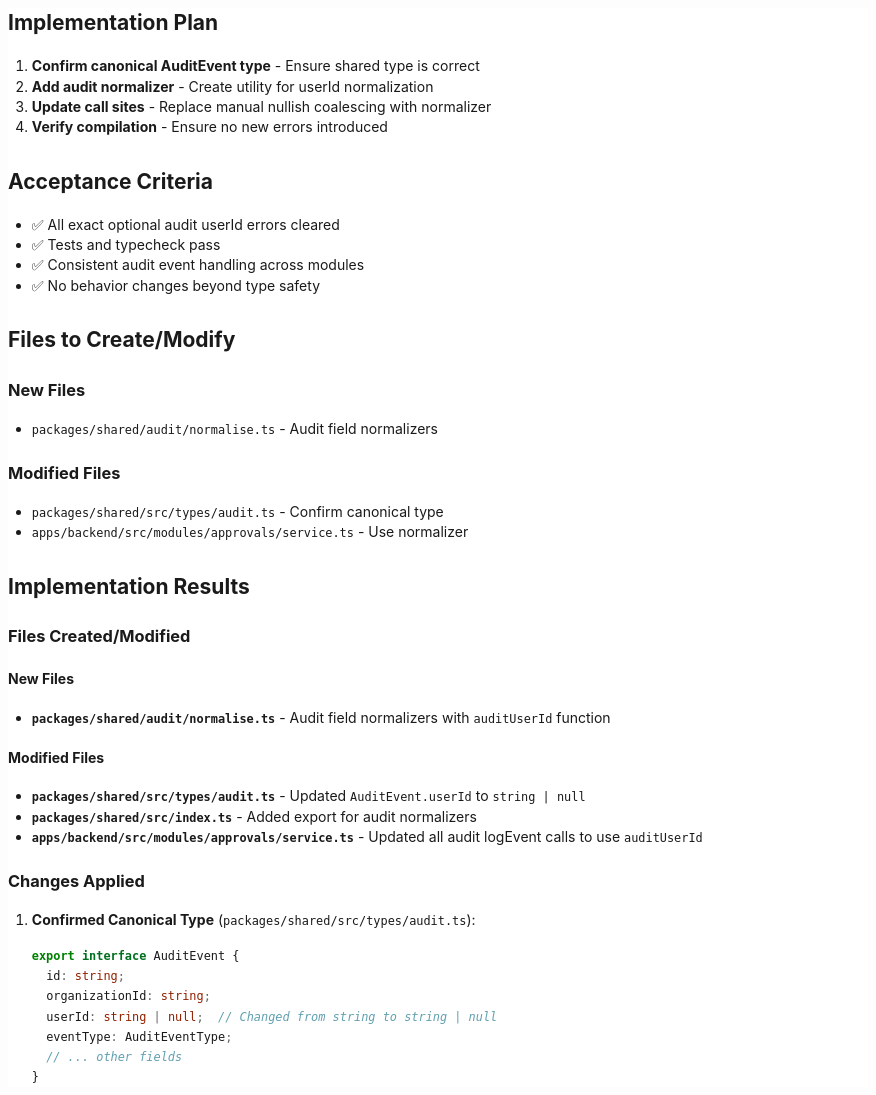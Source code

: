 ## Implementation Plan

1. **Confirm canonical AuditEvent type** - Ensure shared type is correct
2. **Add audit normalizer** - Create utility for userId normalization
3. **Update call sites** - Replace manual nullish coalescing with normalizer
4. **Verify compilation** - Ensure no new errors introduced

## Acceptance Criteria

- ✅ All exact optional audit userId errors cleared
- ✅ Tests and typecheck pass
- ✅ Consistent audit event handling across modules
- ✅ No behavior changes beyond type safety

## Files to Create/Modify

### New Files
- `packages/shared/audit/normalise.ts` - Audit field normalizers

### Modified Files
- `packages/shared/src/types/audit.ts` - Confirm canonical type
- `apps/backend/src/modules/approvals/service.ts` - Use normalizer

## Implementation Results

### Files Created/Modified

#### New Files
- **`packages/shared/audit/normalise.ts`** - Audit field normalizers with `auditUserId` function

#### Modified Files
- **`packages/shared/src/types/audit.ts`** - Updated `AuditEvent.userId` to `string | null`
- **`packages/shared/src/index.ts`** - Added export for audit normalizers
- **`apps/backend/src/modules/approvals/service.ts`** - Updated all audit logEvent calls to use `auditUserId`

### Changes Applied

1. **Confirmed Canonical Type** (`packages/shared/src/types/audit.ts`):
   ```typescript
   export interface AuditEvent {
     id: string;
     organizationId: string;
     userId: string | null;  // Changed from string to string | null
     eventType: AuditEventType;
     // ... other fields
   }
   ```
